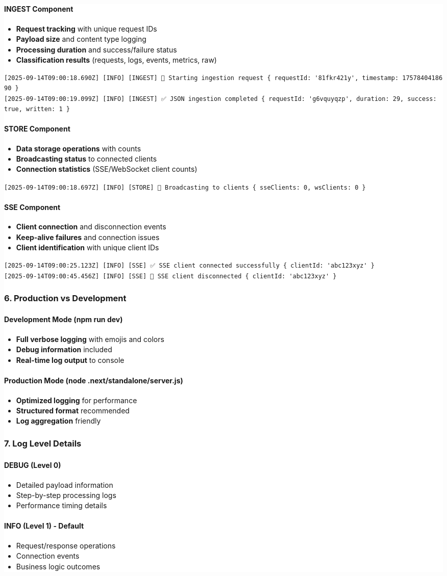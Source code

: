 #### INGEST Component
- **Request tracking** with unique request IDs
- **Payload size** and content type logging
- **Processing duration** and success/failure status
- **Classification results** (requests, logs, events, metrics, raw)

```
[2025-09-14T09:00:18.690Z] [INFO] [INGEST] 🔄 Starting ingestion request { requestId: '81fkr421y', timestamp: 1757840418690 }
[2025-09-14T09:00:19.099Z] [INFO] [INGEST] ✅ JSON ingestion completed { requestId: 'g6vquyqzp', duration: 29, success: true, written: 1 }
```

#### STORE Component
- **Data storage operations** with counts
- **Broadcasting status** to connected clients
- **Connection statistics** (SSE/WebSocket client counts)

```
[2025-09-14T09:00:18.697Z] [INFO] [STORE] 📡 Broadcasting to clients { sseClients: 0, wsClients: 0 }
```

#### SSE Component
- **Client connection** and disconnection events
- **Keep-alive failures** and connection issues
- **Client identification** with unique client IDs

```
[2025-09-14T09:00:25.123Z] [INFO] [SSE] ✅ SSE client connected successfully { clientId: 'abc123xyz' }
[2025-09-14T09:00:45.456Z] [INFO] [SSE] 🚪 SSE client disconnected { clientId: 'abc123xyz' }
```

### 6. **Production vs Development**

#### Development Mode (npm run dev)
- **Full verbose logging** with emojis and colors
- **Debug information** included
- **Real-time log output** to console

#### Production Mode (node .next/standalone/server.js)
- **Optimized logging** for performance
- **Structured format** recommended
- **Log aggregation** friendly

### 7. **Log Level Details**

#### DEBUG (Level 0)
- Detailed payload information
- Step-by-step processing logs
- Performance timing details

#### INFO (Level 1) - Default
- Request/response operations
- Connection events
- Business logic outcomes
